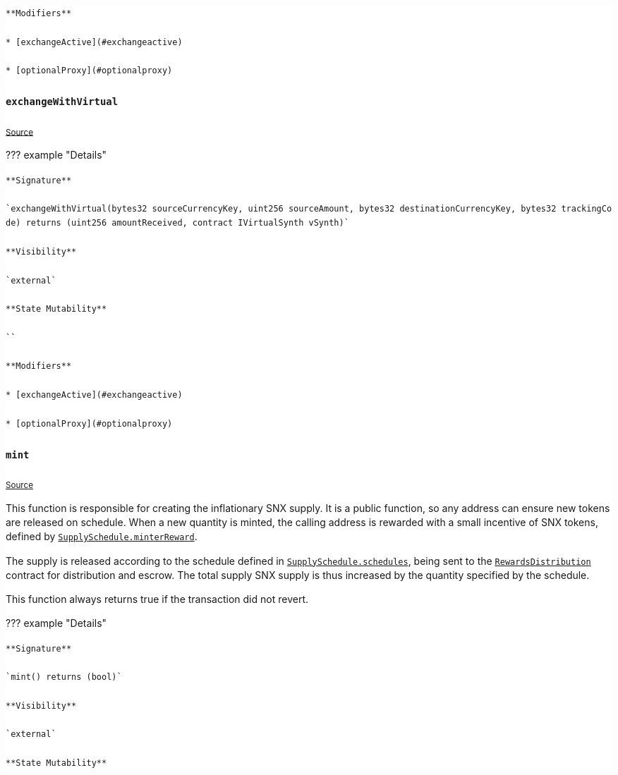     **Modifiers**

    * [exchangeActive](#exchangeactive)

    * [optionalProxy](#optionalproxy)

### `exchangeWithVirtual`

<sub>[Source](https://github.com/Synthetixio/synthetix/tree/v2.86.0-alpha/contracts/Synthetix.sol#L50)</sub>

??? example "Details"

    **Signature**

    `exchangeWithVirtual(bytes32 sourceCurrencyKey, uint256 sourceAmount, bytes32 destinationCurrencyKey, bytes32 trackingCode) returns (uint256 amountReceived, contract IVirtualSynth vSynth)`

    **Visibility**

    `external`

    **State Mutability**

    ``

    **Modifiers**

    * [exchangeActive](#exchangeactive)

    * [optionalProxy](#optionalproxy)

### `mint`

<sub>[Source](https://github.com/Synthetixio/synthetix/tree/v2.86.0-alpha/contracts/Synthetix.sol#L130)</sub>

This function is responsible for creating the inflationary SNX supply. It is a public function, so any address can ensure new tokens are released on schedule. When a new quantity is minted, the calling address is rewarded with a small incentive of SNX tokens, defined by [`SupplySchedule.minterReward`](SupplySchedule.md#minterreward).

The supply is released according to the schedule defined in [`SupplySchedule.schedules`](SupplySchedule.md#schedules), being sent to the [`RewardsDistribution`](RewardsDistribution.md#distributerewards) contract for distribution and escrow. The total supply SNX supply is thus increased by the quantity specified by the schedule.

This function always returns true if the transaction did not revert.

??? example "Details"

    **Signature**

    `mint() returns (bool)`

    **Visibility**

    `external`

    **State Mutability**
